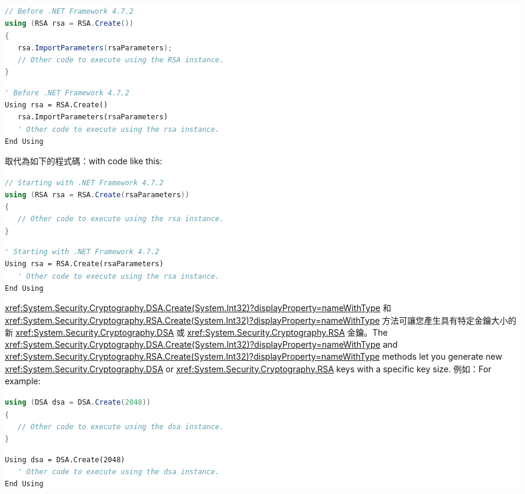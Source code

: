 ```csharp
// Before .NET Framework 4.7.2
using (RSA rsa = RSA.Create())
{
   rsa.ImportParameters(rsaParameters);
   // Other code to execute using the RSA instance.
}
```

```vb
' Before .NET Framework 4.7.2
Using rsa = RSA.Create()
   rsa.ImportParameters(rsaParameters)
   ' Other code to execute using the rsa instance.
End Using
```

<span data-ttu-id="f6eb5-224">取代為如下的程式碼：</span><span class="sxs-lookup"><span data-stu-id="f6eb5-224">with code like this:</span></span>

```csharp
// Starting with .NET Framework 4.7.2
using (RSA rsa = RSA.Create(rsaParameters))
{
   // Other code to execute using the rsa instance.
}
```

```vb
' Starting with .NET Framework 4.7.2
Using rsa = RSA.Create(rsaParameters)
   ' Other code to execute using the rsa instance.
End Using
```

<span data-ttu-id="f6eb5-225"><xref:System.Security.Cryptography.DSA.Create(System.Int32)?displayProperty=nameWithType> 和 <xref:System.Security.Cryptography.RSA.Create(System.Int32)?displayProperty=nameWithType> 方法可讓您產生具有特定金鑰大小的新 <xref:System.Security.Cryptography.DSA> 或 <xref:System.Security.Cryptography.RSA> 金鑰。</span><span class="sxs-lookup"><span data-stu-id="f6eb5-225">The <xref:System.Security.Cryptography.DSA.Create(System.Int32)?displayProperty=nameWithType> and <xref:System.Security.Cryptography.RSA.Create(System.Int32)?displayProperty=nameWithType> methods let you generate new <xref:System.Security.Cryptography.DSA> or <xref:System.Security.Cryptography.RSA> keys with a specific key size.</span></span> <span data-ttu-id="f6eb5-226">例如：</span><span class="sxs-lookup"><span data-stu-id="f6eb5-226">For example:</span></span>

```csharp
using (DSA dsa = DSA.Create(2048))
{
   // Other code to execute using the dsa instance.
}
```

```vb
Using dsa = DSA.Create(2048)
   ' Other code to execute using the dsa instance.
End Using
```
